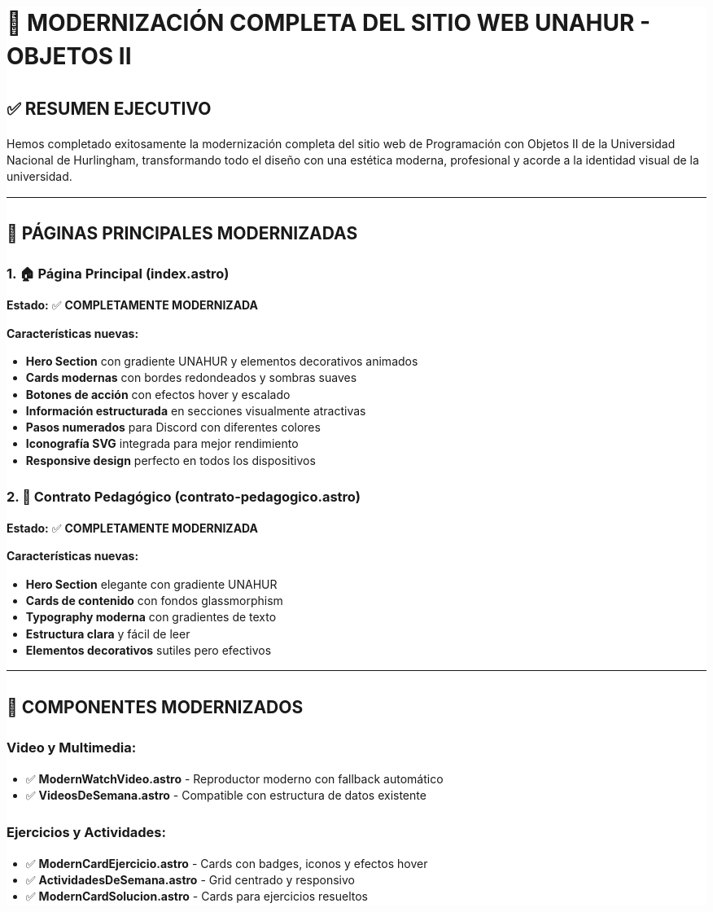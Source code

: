 # 🎨 MODERNIZACIÓN COMPLETA DEL SITIO WEB UNAHUR - OBJETOS II

## ✅ **RESUMEN EJECUTIVO**

Hemos completado exitosamente la modernización completa del sitio web de Programación con Objetos II de la Universidad Nacional de Hurlingham, transformando todo el diseño con una estética moderna, profesional y acorde a la identidad visual de la universidad.

---

## 🎯 **PÁGINAS PRINCIPALES MODERNIZADAS**

### 1. **🏠 Página Principal (index.astro)**
**Estado:** ✅ **COMPLETAMENTE MODERNIZADA**

**Características nuevas:**
- **Hero Section** con gradiente UNAHUR y elementos decorativos animados
- **Cards modernas** con bordes redondeados y sombras suaves
- **Botones de acción** con efectos hover y escalado
- **Información estructurada** en secciones visualmente atractivas
- **Pasos numerados** para Discord con diferentes colores
- **Iconografía SVG** integrada para mejor rendimiento
- **Responsive design** perfecto en todos los dispositivos

### 2. **📄 Contrato Pedagógico (contrato-pedagogico.astro)**
**Estado:** ✅ **COMPLETAMENTE MODERNIZADA**

**Características nuevas:**
- **Hero Section** elegante con gradiente UNAHUR
- **Cards de contenido** con fondos glassmorphism
- **Typography moderna** con gradientes de texto
- **Estructura clara** y fácil de leer
- **Elementos decorativos** sutiles pero efectivos

---

## 🔧 **COMPONENTES MODERNIZADOS**

### **Video y Multimedia:**
- ✅ **ModernWatchVideo.astro** - Reproductor moderno con fallback automático
- ✅ **VideosDeSemana.astro** - Compatible con estructura de datos existente

### **Ejercicios y Actividades:**
- ✅ **ModernCardEjercicio.astro** - Cards con badges, iconos y efectos hover
- ✅ **ActividadesDeSemana.astro** - Grid centrado y responsivo
- ✅ **ModernCardSolucion.astro** - Cards para ejercicios resueltos

